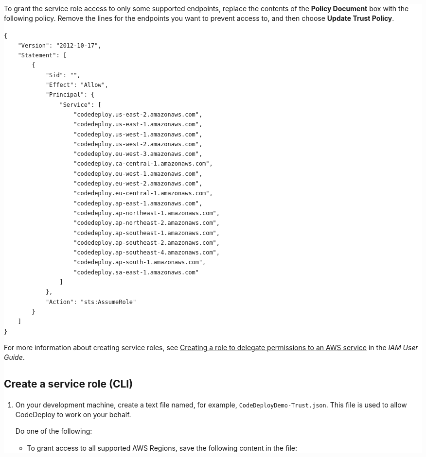    ```
   ```

   To grant the service role access to only some supported endpoints, replace the contents of the **Policy Document** box with the following policy\. Remove the lines for the endpoints you want to prevent access to, and then choose **Update Trust Policy**\.

   ```
   {
       "Version": "2012-10-17",
       "Statement": [
           {
               "Sid": "",
               "Effect": "Allow",
               "Principal": {
                   "Service": [
                       "codedeploy.us-east-2.amazonaws.com",
                       "codedeploy.us-east-1.amazonaws.com",
                       "codedeploy.us-west-1.amazonaws.com",
                       "codedeploy.us-west-2.amazonaws.com",
                       "codedeploy.eu-west-3.amazonaws.com",
                       "codedeploy.ca-central-1.amazonaws.com",
                       "codedeploy.eu-west-1.amazonaws.com",
                       "codedeploy.eu-west-2.amazonaws.com",
                       "codedeploy.eu-central-1.amazonaws.com",
                       "codedeploy.ap-east-1.amazonaws.com",
                       "codedeploy.ap-northeast-1.amazonaws.com",
                       "codedeploy.ap-northeast-2.amazonaws.com",
                       "codedeploy.ap-southeast-1.amazonaws.com",
                       "codedeploy.ap-southeast-2.amazonaws.com",
                       "codedeploy.ap-southeast-4.amazonaws.com",
                       "codedeploy.ap-south-1.amazonaws.com",
                       "codedeploy.sa-east-1.amazonaws.com"
                   ]
               },
               "Action": "sts:AssumeRole"
           }
       ]
   }
   ```

For more information about creating service roles, see [Creating a role to delegate permissions to an AWS service](https://docs.aws.amazon.com/IAM/latest/UserGuide/roles-creatingrole-service.html) in the *IAM User Guide*\.

## Create a service role \(CLI\)<a name="getting-started-create-service-role-cli"></a>

1. On your development machine, create a text file named, for example, `CodeDeployDemo-Trust.json`\. This file is used to allow CodeDeploy to work on your behalf\.

   Do one of the following: 
   + To grant access to all supported AWS Regions, save the following content in the file:
